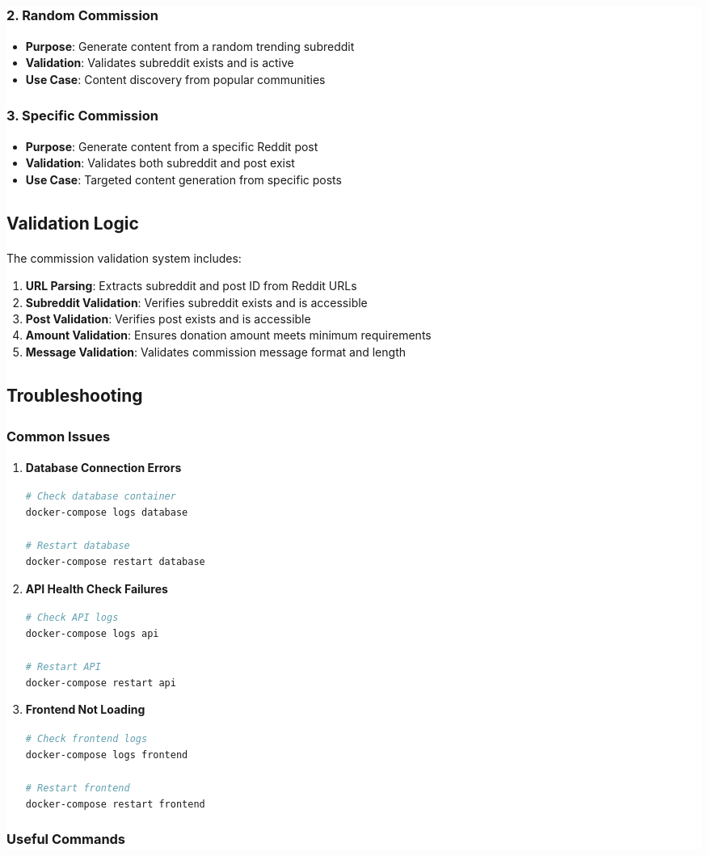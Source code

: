 ### 2. Random Commission
- **Purpose**: Generate content from a random trending subreddit
- **Validation**: Validates subreddit exists and is active
- **Use Case**: Content discovery from popular communities

### 3. Specific Commission
- **Purpose**: Generate content from a specific Reddit post
- **Validation**: Validates both subreddit and post exist
- **Use Case**: Targeted content generation from specific posts

## Validation Logic

The commission validation system includes:

1. **URL Parsing**: Extracts subreddit and post ID from Reddit URLs
2. **Subreddit Validation**: Verifies subreddit exists and is accessible
3. **Post Validation**: Verifies post exists and is accessible
4. **Amount Validation**: Ensures donation amount meets minimum requirements
5. **Message Validation**: Validates commission message format and length

## Troubleshooting

### Common Issues

1. **Database Connection Errors**
   ```bash
   # Check database container
   docker-compose logs database
   
   # Restart database
   docker-compose restart database
   ```

2. **API Health Check Failures**
   ```bash
   # Check API logs
   docker-compose logs api
   
   # Restart API
   docker-compose restart api
   ```

3. **Frontend Not Loading**
   ```bash
   # Check frontend logs
   docker-compose logs frontend
   
   # Restart frontend
   docker-compose restart frontend
   ```

### Useful Commands
